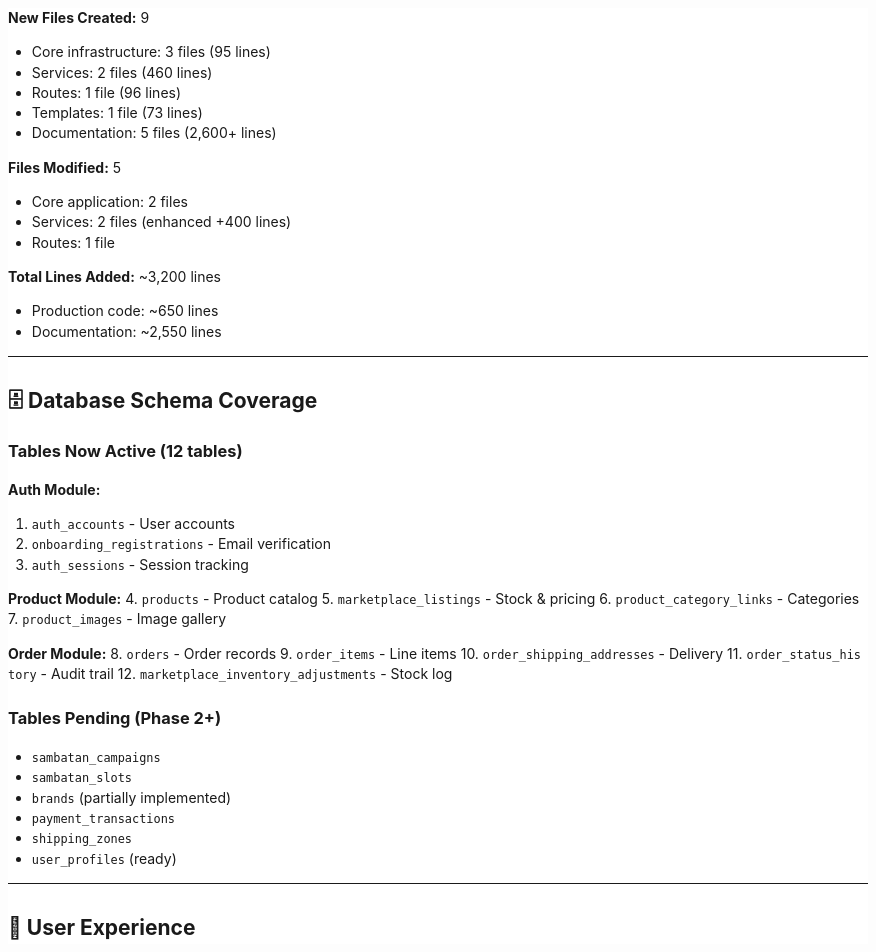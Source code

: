 **New Files Created:** 9
- Core infrastructure: 3 files (95 lines)
- Services: 2 files (460 lines)
- Routes: 1 file (96 lines)
- Templates: 1 file (73 lines)
- Documentation: 5 files (2,600+ lines)

**Files Modified:** 5
- Core application: 2 files
- Services: 2 files (enhanced +400 lines)
- Routes: 1 file

**Total Lines Added:** ~3,200 lines
- Production code: ~650 lines
- Documentation: ~2,550 lines

---

## 🗄️ Database Schema Coverage

### Tables Now Active (12 tables)

**Auth Module:**
1. `auth_accounts` - User accounts
2. `onboarding_registrations` - Email verification
3. `auth_sessions` - Session tracking

**Product Module:**
4. `products` - Product catalog
5. `marketplace_listings` - Stock & pricing
6. `product_category_links` - Categories
7. `product_images` - Image gallery

**Order Module:**
8. `orders` - Order records
9. `order_items` - Line items
10. `order_shipping_addresses` - Delivery
11. `order_status_history` - Audit trail
12. `marketplace_inventory_adjustments` - Stock log

### Tables Pending (Phase 2+)
- `sambatan_campaigns`
- `sambatan_slots`
- `brands` (partially implemented)
- `payment_transactions`
- `shipping_zones`
- `user_profiles` (ready)

---

## 🎨 User Experience
